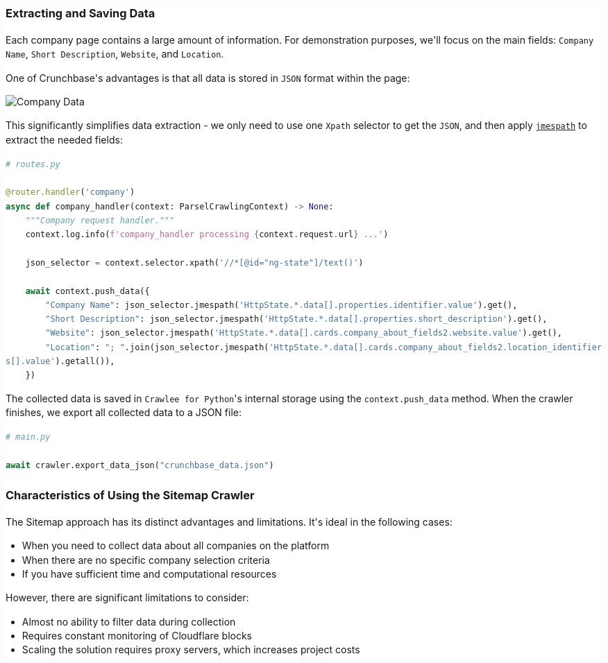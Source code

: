 ### Extracting and Saving Data

Each company page contains a large amount of information. For demonstration purposes, we'll focus on the main fields: `Company Name`, `Short Description`, `Website`, and `Location`.

One of Crunchbase's advantages is that all data is stored in `JSON` format within the page:

![Company Data](./img/data_json.png)

This significantly simplifies data extraction - we only need to use one `Xpath` selector to get the `JSON`, and then apply [`jmespath`](https://jmespath.org/) to extract the needed fields:

```python
# routes.py

@router.handler('company')
async def company_handler(context: ParselCrawlingContext) -> None:
    """Company request handler."""
    context.log.info(f'company_handler processing {context.request.url} ...')

    json_selector = context.selector.xpath('//*[@id="ng-state"]/text()')

    await context.push_data({
        "Company Name": json_selector.jmespath('HttpState.*.data[].properties.identifier.value').get(),
        "Short Description": json_selector.jmespath('HttpState.*.data[].properties.short_description').get(),
        "Website": json_selector.jmespath('HttpState.*.data[].cards.company_about_fields2.website.value').get(),
        "Location": "; ".join(json_selector.jmespath('HttpState.*.data[].cards.company_about_fields2.location_identifiers[].value').getall()),
    })
```

The collected data is saved in `Crawlee for Python`'s internal storage using the `context.push_data` method. When the crawler finishes, we export all collected data to a JSON file:

```python
# main.py

await crawler.export_data_json("crunchbase_data.json")
```

### Characteristics of Using the Sitemap Crawler

The Sitemap approach has its distinct advantages and limitations. It's ideal in the following cases:

- When you need to collect data about all companies on the platform
- When there are no specific company selection criteria
- If you have sufficient time and computational resources

However, there are significant limitations to consider:

- Almost no ability to filter data during collection
- Requires constant monitoring of Cloudflare blocks
- Scaling the solution requires proxy servers, which increases project costs
